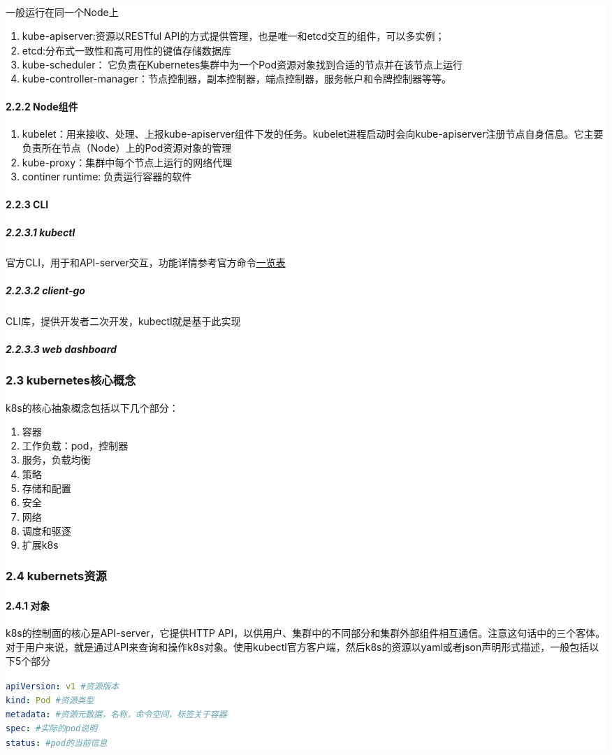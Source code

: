 一般运行在同一个Node上

1. kube-apiserver:资源以RESTful API的方式提供管理，也是唯一和etcd交互的组件，可以多实例；
2. etcd:分布式一致性和高可用性的键值存储数据库
3. kube-scheduler： 它负责在Kubernetes集群中为一个Pod资源对象找到合适的节点并在该节点上运行
4. kube-controller-manager：节点控制器，副本控制器，端点控制器，服务帐户和令牌控制器等等。

#### 2.2.2 Node组件

1. kubelet：用来接收、处理、上报kube-apiserver组件下发的任务。kubelet进程启动时会向kube-apiserver注册节点自身信息。它主要负责所在节点（Node）上的Pod资源对象的管理
2. kube-proxy：集群中每个节点上运行的网络代理
3. continer runtime: 负责运行容器的软件

#### 2.2.3 CLI

##### 2.2.3.1 kubectl

官方CLI，用于和API-server交互，功能详情参考官方命令[一览表](https://kubernetes.io/docs/reference/generated/kubectl/kubectl-commands)

##### 2.2.3.2 client-go

CLI库，提供开发者二次开发，kubectl就是基于此实现

##### 2.2.3.3 web dashboard

### 2.3 kubernetes核心概念

k8s的核心抽象概念包括以下几个部分：

1. 容器
2. 工作负载：pod，控制器
3. 服务，负载均衡
4. 策略
5. 存储和配置
6. 安全
7. 网络
8. 调度和驱逐
9. 扩展k8s

### 2.4 kubernets资源

#### 2.4.1 对象

k8s的控制面的核心是API-server，它提供HTTP API，以供用户、集群中的不同部分和集群外部组件相互通信。注意这句话中的三个客体。对于用户来说，就是通过API来查询和操作k8s对象。使用kubectl官方客户端，然后k8s的资源以yaml或者json声明形式描述，一般包括以下5个部分

```yaml
apiVersion: v1 #资源版本
kind: Pod #资源类型
metadata: #资源元数据，名称，命令空间，标签关于容器
spec: #实际的pod说明
status: #pod的当前信息
```

